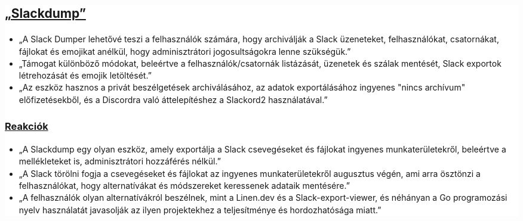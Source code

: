 ## [„Slackdump”](https://github.com/rusq/slackdump)

- „A Slack Dumper lehetővé teszi a felhasználók számára, hogy archiválják a Slack üzeneteket, felhasználókat, csatornákat, fájlokat és emojikat anélkül, hogy adminisztrátori jogosultságokra lenne szükségük.”
- „Támogat különböző módokat, beleértve a felhasználók/csatornák listázását, üzenetek és szálak mentését, Slack exportok létrehozását és emojik letöltését.”
- „Az eszköz hasznos a privát beszélgetések archiválásához, az adatok exportálásához ingyenes "nincs archívum" előfizetésekből, és a Discordra való áttelepítéshez a Slackord2 használatával.”

### [Reakciók](https://news.ycombinator.com/item?id=41272213)

- „A Slackdump egy olyan eszköz, amely exportálja a Slack csevegéseket és fájlokat ingyenes munkaterületekről, beleértve a mellékleteket is, adminisztrátori hozzáférés nélkül.”
- „A Slack törölni fogja a csevegéseket és fájlokat az ingyenes munkaterületekről augusztus végén, ami arra ösztönzi a felhasználókat, hogy alternatívákat és módszereket keressenek adataik mentésére.”
- „A felhasználók olyan alternatívákról beszélnek, mint a Linen.dev és a Slack-export-viewer, és néhányan a Go programozási nyelv használatát javasolják az ilyen projektekhez a teljesítménye és hordozhatósága miatt.”

<head>
  <meta property="og:title" content="„A Google eltávolította az Organic Maps alkalmazást a Play Áruházból”" />
  <meta property="og:type" content="website" />
  <meta property="og:image" content="https://og.cho.sh/api/og/?title=%E2%80%9EA%20Google%20elt%C3%A1vol%C3%ADtotta%20az%20Organic%20Maps%20alkalmaz%C3%A1st%20a%20Play%20%C3%81ruh%C3%A1zb%C3%B3l%E2%80%9D&subheading=2024.%20augusztus%2017.%2C%20szombat%3A%20Hacker%20News%20%C3%96sszefoglal%C3%B3" />
</head>
